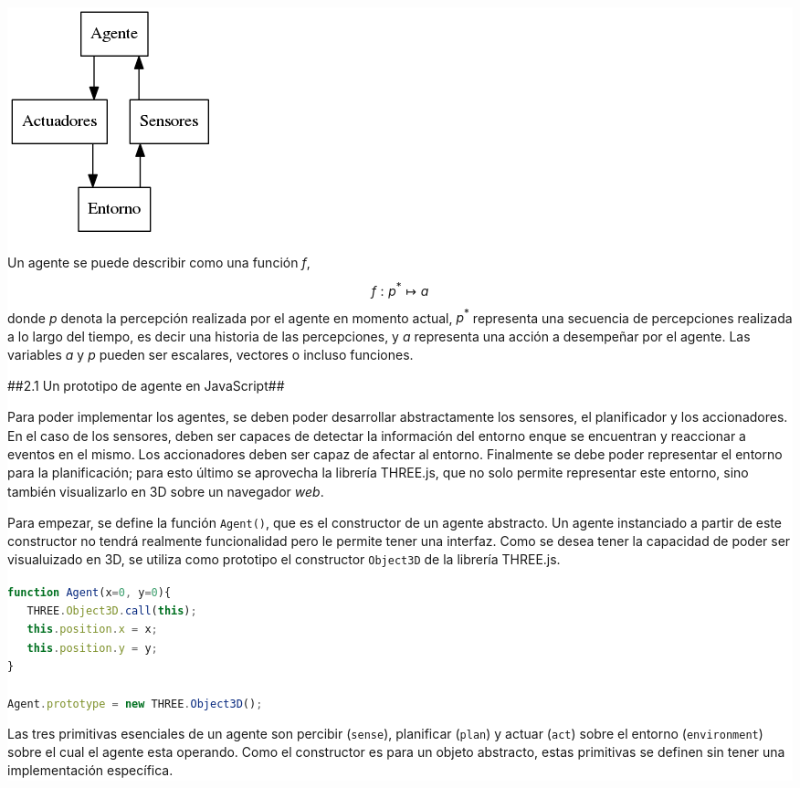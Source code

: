 ![Agente](./figures/sistema-mecatronico-2.png)

Un agente se puede describir como una función $f$, 
$$f:p^{*} \mapsto a$$
donde $p$ denota la percepción realizada por el agente en momento
actual, $p^*$ representa una secuencia de percepciones realizada a lo
largo del tiempo, es decir una historia de las percepciones, y $a$
representa una acción a desempeñar por el agente. Las variables $a$ y
$p$ pueden ser escalares, vectores o incluso funciones.

##2.1 Un prototipo de agente en JavaScript##

Para poder implementar los agentes, se deben poder desarrollar
abstractamente los sensores, el planificador y los accionadores. En el
caso de los sensores, deben ser capaces de detectar la información del
entorno enque se encuentran y reaccionar a eventos en el mismo. Los
accionadores deben ser capaz de afectar al entorno. Finalmente se debe
poder representar el entorno para la planificación; para esto último
se aprovecha la librería THREE.js, que no solo permite representar
este entorno, sino también visualizarlo en 3D sobre un navegador
*web*.

Para empezar, se define la función `Agent()`, que es el constructor de
un agente abstracto. Un agente instanciado a partir de este
constructor no tendrá realmente funcionalidad pero le permite tener
una interfaz. Como se desea tener la capacidad de poder ser
visualuizado en 3D, se utiliza como prototipo el constructor
`Object3D` de la librería THREE.js.

````javascript
function Agent(x=0, y=0){
   THREE.Object3D.call(this);
   this.position.x = x;
   this.position.y = y;
}

Agent.prototype = new THREE.Object3D();
````

Las tres primitivas esenciales de un agente son percibir (`sense`),
planificar (`plan`) y actuar (`act`) sobre el entorno (`environment`)
sobre el cual el agente esta operando.  Como el constructor es para un
objeto abstracto, estas primitivas se definen sin tener una
implementación específica.
